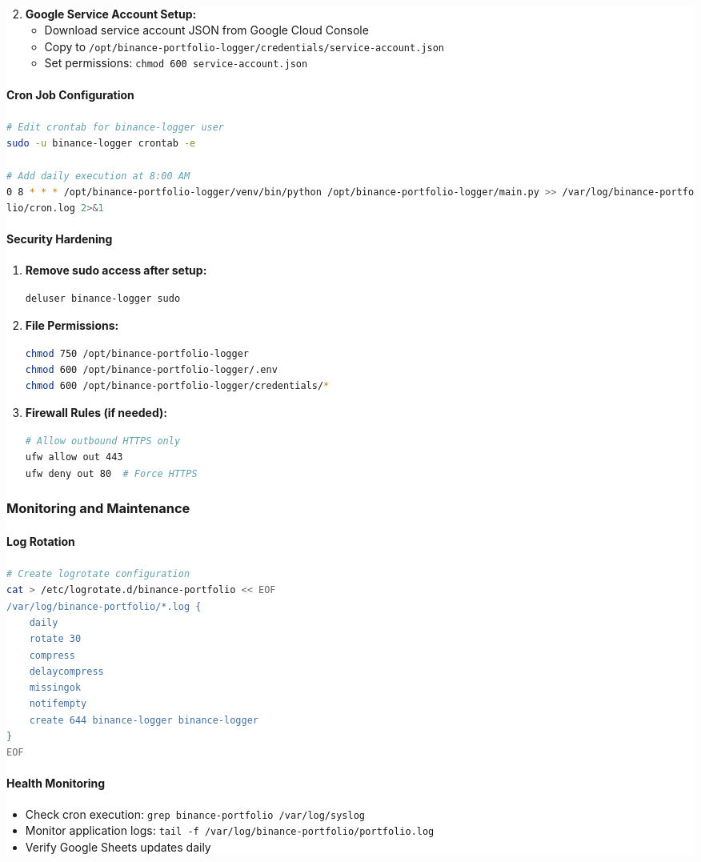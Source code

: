 2. **Google Service Account Setup:**
   - Download service account JSON from Google Cloud Console
   - Copy to `/opt/binance-portfolio-logger/credentials/service-account.json`
   - Set permissions: `chmod 600 service-account.json`

#### Cron Job Configuration
```bash
# Edit crontab for binance-logger user
sudo -u binance-logger crontab -e

# Add daily execution at 8:00 AM
0 8 * * * /opt/binance-portfolio-logger/venv/bin/python /opt/binance-portfolio-logger/main.py >> /var/log/binance-portfolio/cron.log 2>&1
```

#### Security Hardening
1. **Remove sudo access after setup:**
   ```bash
   deluser binance-logger sudo
   ```

2. **File Permissions:**
   ```bash
   chmod 750 /opt/binance-portfolio-logger
   chmod 600 /opt/binance-portfolio-logger/.env
   chmod 600 /opt/binance-portfolio-logger/credentials/*
   ```

3. **Firewall Rules (if needed):**
   ```bash
   # Allow outbound HTTPS only
   ufw allow out 443
   ufw deny out 80  # Force HTTPS
   ```

### Monitoring and Maintenance

#### Log Rotation
```bash
# Create logrotate configuration
cat > /etc/logrotate.d/binance-portfolio << EOF
/var/log/binance-portfolio/*.log {
    daily
    rotate 30
    compress
    delaycompress
    missingok
    notifempty
    create 644 binance-logger binance-logger
}
EOF
```

#### Health Monitoring
- Check cron execution: `grep binance-portfolio /var/log/syslog`
- Monitor application logs: `tail -f /var/log/binance-portfolio/portfolio.log`
- Verify Google Sheets updates daily
